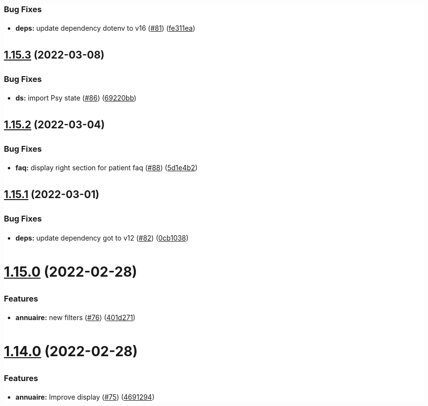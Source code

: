 ### Bug Fixes

* **deps:** update dependency dotenv to
  v16 ([#81](https://github.com/SocialGouv/mon-psy-sante/issues/81)) ([fe311ea](https://github.com/SocialGouv/mon-psy-sante/commit/fe311ea51ac63df6ac59c1465b01cf528fe01f6b))

## [1.15.3](https://github.com/SocialGouv/mon-psy-sante/compare/v1.15.2...v1.15.3) (2022-03-08)

### Bug Fixes

* **ds:** import Psy
  state ([#86](https://github.com/SocialGouv/mon-psy-sante/issues/86)) ([69220bb](https://github.com/SocialGouv/mon-psy-sante/commit/69220bbc9d68d3eeedbacb92d88d621dd77d9f33))

## [1.15.2](https://github.com/SocialGouv/mon-psy-sante/compare/v1.15.1...v1.15.2) (2022-03-04)

### Bug Fixes

* **faq:** display right section for patient
  faq ([#88](https://github.com/SocialGouv/mon-psy-sante/issues/88)) ([5d1e4b2](https://github.com/SocialGouv/mon-psy-sante/commit/5d1e4b2a52c17d8a87e6df117f6d5887fe4c0534))

## [1.15.1](https://github.com/SocialGouv/mon-psy-sante/compare/v1.15.0...v1.15.1) (2022-03-01)

### Bug Fixes

* **deps:** update dependency got to
  v12 ([#82](https://github.com/SocialGouv/mon-psy-sante/issues/82)) ([0cb1038](https://github.com/SocialGouv/mon-psy-sante/commit/0cb1038a599ea1d8775ab7944b0e1f2451902a97))

# [1.15.0](https://github.com/SocialGouv/mon-psy-sante/compare/v1.14.0...v1.15.0) (2022-02-28)

### Features

* **annuaire:** new
  filters ([#76](https://github.com/SocialGouv/mon-psy-sante/issues/76)) ([401d271](https://github.com/SocialGouv/mon-psy-sante/commit/401d27171a22eb1c73868a04a7091ad6465bb6a2))

# [1.14.0](https://github.com/SocialGouv/mon-psy-sante/compare/v1.13.0...v1.14.0) (2022-02-28)

### Features

* **annuaire:** Improve
  display ([#75](https://github.com/SocialGouv/mon-psy-sante/issues/75)) ([4691294](https://github.com/SocialGouv/mon-psy-sante/commit/46912948f9a4d3a522e2d3dd5b938a618c3cb434))
